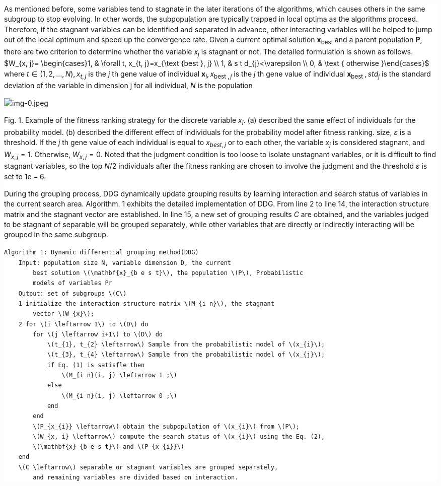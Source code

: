 As mentioned before, some variables tend to stagnate in the later iterations of the algorithms, which causes others in the same subgroup to stop evolving. In other words, the subpopulation are typically trapped in local optima as the algorithms proceed. Therefore, if the stagnant variables can be identified and separated in advance, other interacting variables will be helped to jump out of the local optimum and speed up the convergence rate. Given a current optimal solution $\mathbf{x}_{\text {best }}$ and a parent population $\mathbf{P}$, there are two criterion to determine whether the variable $x_{j}$ is stagnant or not. The detailed formulation is shown as follows.
$W_{x, j}= \begin{cases}1, & \forall t, x_{t, j}=x_{\text {best }, j} \\ 1, & s t d_{j}<\varepsilon \\ 0, & \text { otherwise }\end{cases}$
where $t \in(1,2, \ldots, N), x_{t, j}$ is the $j$ th gene value of individual $\mathbf{x}_{i}, x_{\text {best }, j}$ is the $j$ th gene value of individual $\mathbf{x}_{\text {best }}, s t d_{j}$ is the standard deviation of the variable in dimension j for all individual, $N$ is the population

![img-0.jpeg](img-0.jpeg)

Fig. 1. Example of the fitness ranking strategy for the discrete variable $x_{i}$. (a) described the same effect of individuals for the probability model. (b) described the different effect of individuals for the probability model after fitness ranking.
size, $\varepsilon$ is a threshold. If the $j$ th gene value of each individual is equal to $x_{b e s t, j}$ or to each other, the variable $x_{j}$ is considered stagnant, and $W_{x, j}=1$. Otherwise, $W_{x, j}=0$. Noted that the judgment condition is too loose to isolate unstagnant variables, or it is difficult to find stagnant variables, so the top $N / 2$ individuals after the fitness ranking are chosen to involve the judgment and the threshold $\varepsilon$ is set to $1 \mathrm{e}-6$.

During the grouping process, DDG dynamically update grouping results by learning interaction and search status of variables in the current search area. Algorithm. 1 exhibits the detailed implementation of DDG. From line 2 to line 14, the interaction structure matrix and the stagnant vector are established. In line 15, a new set of grouping results $C$ are obtained, and the variables judged to be stagnant of separable will be grouped separately, while other variables that are directly or indirectly interacting will be grouped in the same subgroup.

```
Algorithm 1: Dynamic differential grouping method(DDG)
    Input: population size N, variable dimension D, the current
        best solution \(\mathbf{x}_{b e s t}\), the population \(P\), Probabilistic
        models of variables Pr
    Output: set of subgroups \(C\)
    1 initialize the interaction structure matrix \(M_{i n}\), the stagnant
        vector \(W_{x}\);
    2 for \(i \leftarrow 1\) to \(D\) do
        for \(j \leftarrow i+1\) to \(D\) do
            \(t_{1}, t_{2} \leftarrow\) Sample from the probabilistic model of \(x_{i}\);
            \(t_{3}, t_{4} \leftarrow\) Sample from the probabilistic model of \(x_{j}\);
            if Eq. (1) is satisfle then
                \(M_{i n}(i, j) \leftarrow 1 ;\)
            else
                \(M_{i n}(i, j) \leftarrow 0 ;\)
            end
        end
        \(P_{x_{i}} \leftarrow\) obtain the subpopulation of \(x_{i}\) from \(P\);
        \(W_{x, i} \leftarrow\) compute the search status of \(x_{i}\) using the Eq. (2),
        \(\mathbf{x}_{b e s t}\) and \(P_{x_{i}}\)
    end
    \(C \leftarrow\) separable or stagnant variables are grouped separately,
        and remaining variables are divided based on interaction.
```
